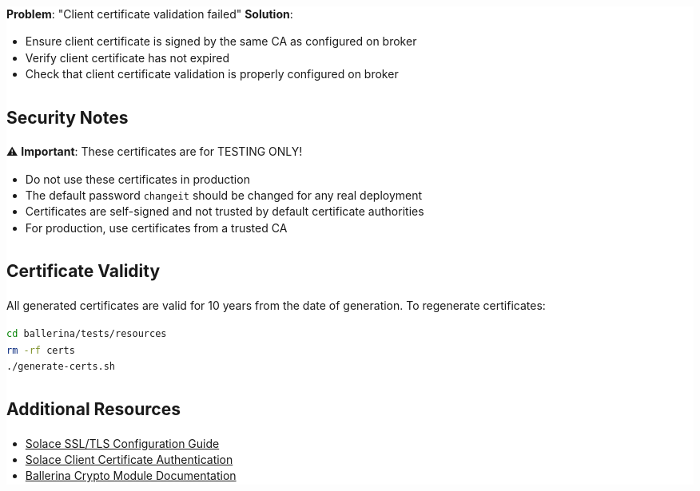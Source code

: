 **Problem**: "Client certificate validation failed"
**Solution**:
- Ensure client certificate is signed by the same CA as configured on broker
- Verify client certificate has not expired
- Check that client certificate validation is properly configured on broker

## Security Notes

⚠️ **Important**: These certificates are for TESTING ONLY!

- Do not use these certificates in production
- The default password `changeit` should be changed for any real deployment
- Certificates are self-signed and not trusted by default certificate authorities
- For production, use certificates from a trusted CA

## Certificate Validity

All generated certificates are valid for 10 years from the date of generation. To regenerate certificates:

```bash
cd ballerina/tests/resources
rm -rf certs
./generate-certs.sh
```

## Additional Resources

- [Solace SSL/TLS Configuration Guide](https://docs.solace.com/Security/Encrypting-Msgs/Configuring-TLS-SSL.htm)
- [Solace Client Certificate Authentication](https://docs.solace.com/Security/Client-Authentication/Client-Certificate-Authentication.htm)
- [Ballerina Crypto Module Documentation](https://lib.ballerina.io/ballerina/crypto/latest)
